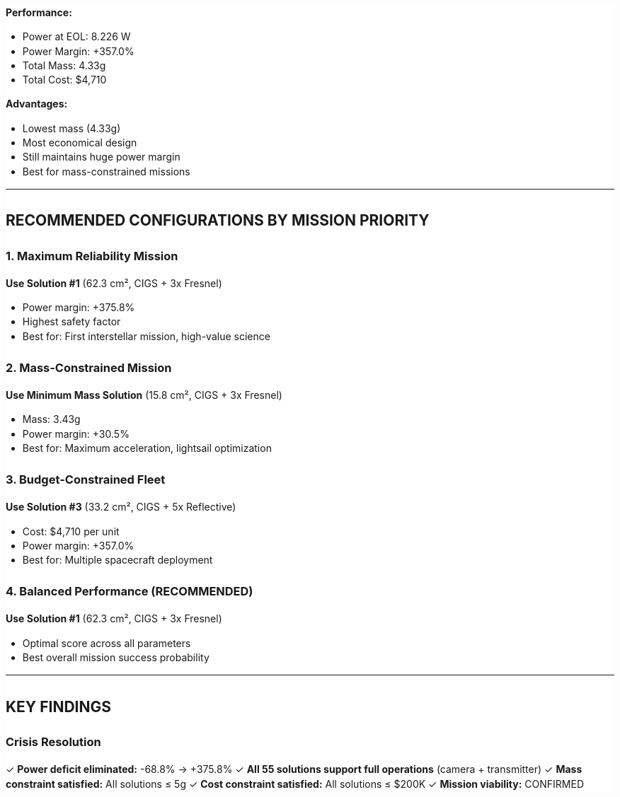 **Performance:**
- Power at EOL: 8.226 W
- Power Margin: +357.0%
- Total Mass: 4.33g
- Total Cost: $4,710

**Advantages:**
- Lowest mass (4.33g)
- Most economical design
- Still maintains huge power margin
- Best for mass-constrained missions

---

## RECOMMENDED CONFIGURATIONS BY MISSION PRIORITY

### 1. Maximum Reliability Mission
**Use Solution #1** (62.3 cm², CIGS + 3x Fresnel)
- Power margin: +375.8%
- Highest safety factor
- Best for: First interstellar mission, high-value science

### 2. Mass-Constrained Mission
**Use Minimum Mass Solution** (15.8 cm², CIGS + 3x Fresnel)
- Mass: 3.43g
- Power margin: +30.5%
- Best for: Maximum acceleration, lightsail optimization

### 3. Budget-Constrained Fleet
**Use Solution #3** (33.2 cm², CIGS + 5x Reflective)
- Cost: $4,710 per unit
- Power margin: +357.0%
- Best for: Multiple spacecraft deployment

### 4. Balanced Performance (RECOMMENDED)
**Use Solution #1** (62.3 cm², CIGS + 3x Fresnel)
- Optimal score across all parameters
- Best overall mission success probability

---

## KEY FINDINGS

### Crisis Resolution
✓ **Power deficit eliminated:** -68.8% → +375.8%
✓ **All 55 solutions support full operations** (camera + transmitter)
✓ **Mass constraint satisfied:** All solutions ≤ 5g
✓ **Cost constraint satisfied:** All solutions ≤ $200K
✓ **Mission viability:** CONFIRMED
